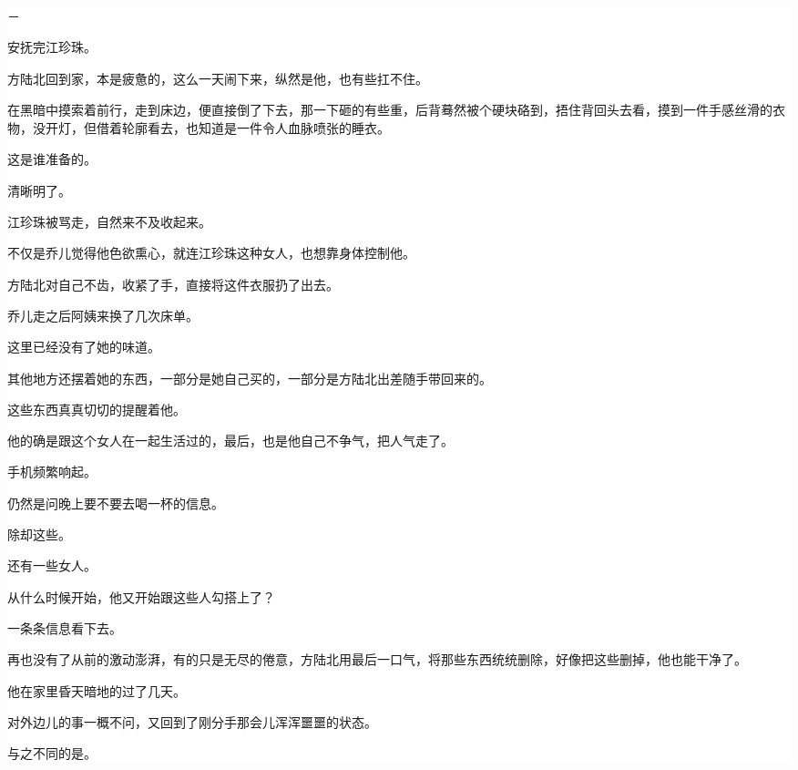 
－


安抚完江珍珠。


方陆北回到家，本是疲惫的，这么一天闹下来，纵然是他，也有些扛不住。


在黑暗中摸索着前行，走到床边，便直接倒了下去，那一下砸的有些重，后背蓦然被个硬块硌到，捂住背回头去看，摸到一件手感丝滑的衣物，没开灯，但借着轮廓看去，也知道是一件令人血脉喷张的睡衣。


这是谁准备的。


清晰明了。


江珍珠被骂走，自然来不及收起来。


不仅是乔儿觉得他色欲熏心，就连江珍珠这种女人，也想靠身体控制他。


方陆北对自己不齿，收紧了手，直接将这件衣服扔了出去。


乔儿走之后阿姨来换了几次床单。


这里已经没有了她的味道。


其他地方还摆着她的东西，一部分是她自己买的，一部分是方陆北出差随手带回来的。


这些东西真真切切的提醒着他。


他的确是跟这个女人在一起生活过的，最后，也是他自己不争气，把人气走了。


手机频繁响起。


仍然是问晚上要不要去喝一杯的信息。


除却这些。


还有一些女人。


从什么时候开始，他又开始跟这些人勾搭上了？


一条条信息看下去。


再也没有了从前的激动澎湃，有的只是无尽的倦意，方陆北用最后一口气，将那些东西统统删除，好像把这些删掉，他也能干净了。


他在家里昏天暗地的过了几天。


对外边儿的事一概不问，又回到了刚分手那会儿浑浑噩噩的状态。


与之不同的是。

